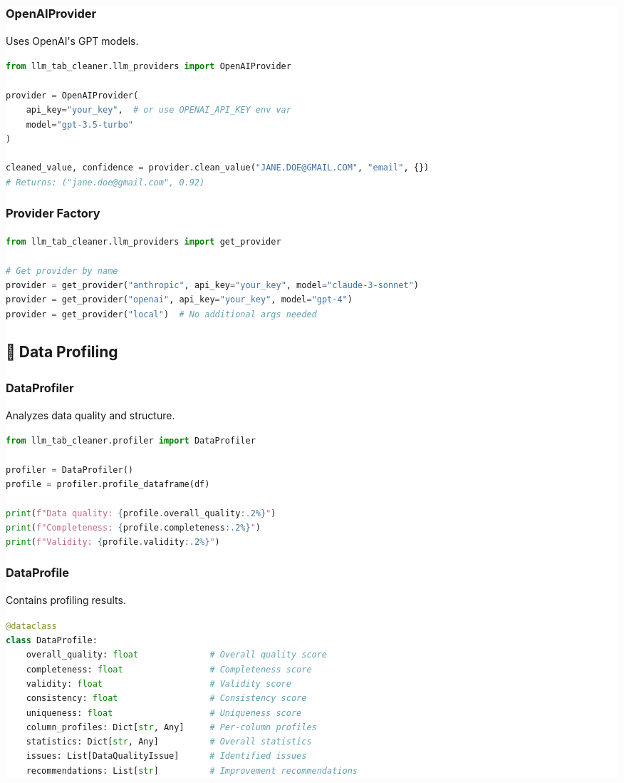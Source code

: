 ### OpenAIProvider

Uses OpenAI's GPT models.

```python
from llm_tab_cleaner.llm_providers import OpenAIProvider

provider = OpenAIProvider(
    api_key="your_key",  # or use OPENAI_API_KEY env var  
    model="gpt-3.5-turbo"
)

cleaned_value, confidence = provider.clean_value("JANE.DOE@GMAIL.COM", "email", {})
# Returns: ("jane.doe@gmail.com", 0.92)
```

### Provider Factory

```python
from llm_tab_cleaner.llm_providers import get_provider

# Get provider by name
provider = get_provider("anthropic", api_key="your_key", model="claude-3-sonnet")
provider = get_provider("openai", api_key="your_key", model="gpt-4")
provider = get_provider("local")  # No additional args needed
```

## 📏 Data Profiling

### DataProfiler

Analyzes data quality and structure.

```python
from llm_tab_cleaner.profiler import DataProfiler

profiler = DataProfiler()
profile = profiler.profile_dataframe(df)

print(f"Data quality: {profile.overall_quality:.2%}")
print(f"Completeness: {profile.completeness:.2%}")
print(f"Validity: {profile.validity:.2%}")
```

### DataProfile

Contains profiling results.

```python
@dataclass
class DataProfile:
    overall_quality: float              # Overall quality score
    completeness: float                 # Completeness score
    validity: float                     # Validity score  
    consistency: float                  # Consistency score
    uniqueness: float                   # Uniqueness score
    column_profiles: Dict[str, Any]     # Per-column profiles
    statistics: Dict[str, Any]          # Overall statistics
    issues: List[DataQualityIssue]      # Identified issues
    recommendations: List[str]          # Improvement recommendations
```
